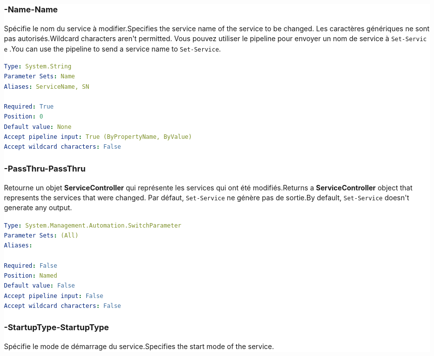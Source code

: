 ### <span data-ttu-id="3c8f2-190">-Name</span><span class="sxs-lookup"><span data-stu-id="3c8f2-190">-Name</span></span>

<span data-ttu-id="3c8f2-191">Spécifie le nom du service à modifier.</span><span class="sxs-lookup"><span data-stu-id="3c8f2-191">Specifies the service name of the service to be changed.</span></span> <span data-ttu-id="3c8f2-192">Les caractères génériques ne sont pas autorisés.</span><span class="sxs-lookup"><span data-stu-id="3c8f2-192">Wildcard characters aren't permitted.</span></span> <span data-ttu-id="3c8f2-193">Vous pouvez utiliser le pipeline pour envoyer un nom de service à `Set-Service` .</span><span class="sxs-lookup"><span data-stu-id="3c8f2-193">You can use the pipeline to send a service name to `Set-Service`.</span></span>

```yaml
Type: System.String
Parameter Sets: Name
Aliases: ServiceName, SN

Required: True
Position: 0
Default value: None
Accept pipeline input: True (ByPropertyName, ByValue)
Accept wildcard characters: False
```

### <span data-ttu-id="3c8f2-194">-PassThru</span><span class="sxs-lookup"><span data-stu-id="3c8f2-194">-PassThru</span></span>

<span data-ttu-id="3c8f2-195">Retourne un objet **ServiceController** qui représente les services qui ont été modifiés.</span><span class="sxs-lookup"><span data-stu-id="3c8f2-195">Returns a **ServiceController** object that represents the services that were changed.</span></span> <span data-ttu-id="3c8f2-196">Par défaut, `Set-Service` ne génère pas de sortie.</span><span class="sxs-lookup"><span data-stu-id="3c8f2-196">By default, `Set-Service` doesn't generate any output.</span></span>

```yaml
Type: System.Management.Automation.SwitchParameter
Parameter Sets: (All)
Aliases:

Required: False
Position: Named
Default value: False
Accept pipeline input: False
Accept wildcard characters: False
```

### <span data-ttu-id="3c8f2-197">-StartupType</span><span class="sxs-lookup"><span data-stu-id="3c8f2-197">-StartupType</span></span>

<span data-ttu-id="3c8f2-198">Spécifie le mode de démarrage du service.</span><span class="sxs-lookup"><span data-stu-id="3c8f2-198">Specifies the start mode of the service.</span></span>
